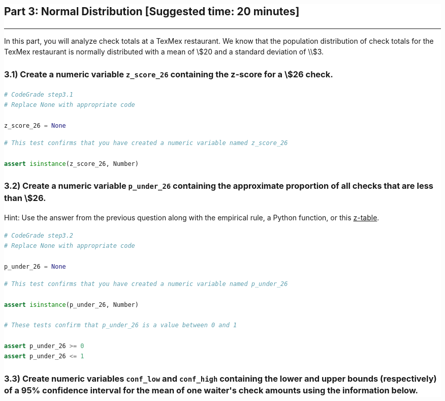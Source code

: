 ## Part 3: Normal Distribution [Suggested time: 20 minutes]
---
In this part, you will analyze check totals at a TexMex restaurant. We know that the population distribution of check totals for the TexMex restaurant is normally distributed with a mean of \\$20 and a standard deviation of \\$3. 

### 3.1) Create a numeric variable `z_score_26` containing the z-score for a \\$26 check. 


```python
# CodeGrade step3.1
# Replace None with appropriate code

z_score_26 = None
```


```python
# This test confirms that you have created a numeric variable named z_score_26

assert isinstance(z_score_26, Number)
```

### 3.2) Create a numeric variable `p_under_26` containing the approximate proportion of all checks that are less than \\$26.

Hint: Use the answer from the previous question along with the empirical rule, a Python function, or this [z-table](https://www.math.arizona.edu/~rsims/ma464/standardnormaltable.pdf).


```python
# CodeGrade step3.2
# Replace None with appropriate code

p_under_26 = None
```


```python
# This test confirms that you have created a numeric variable named p_under_26

assert isinstance(p_under_26, Number)

# These tests confirm that p_under_26 is a value between 0 and 1

assert p_under_26 >= 0
assert p_under_26 <= 1
```

### 3.3) Create numeric variables `conf_low` and `conf_high` containing the lower and upper bounds (respectively) of a 95% confidence interval for the mean of one waiter's check amounts using the information below. 

